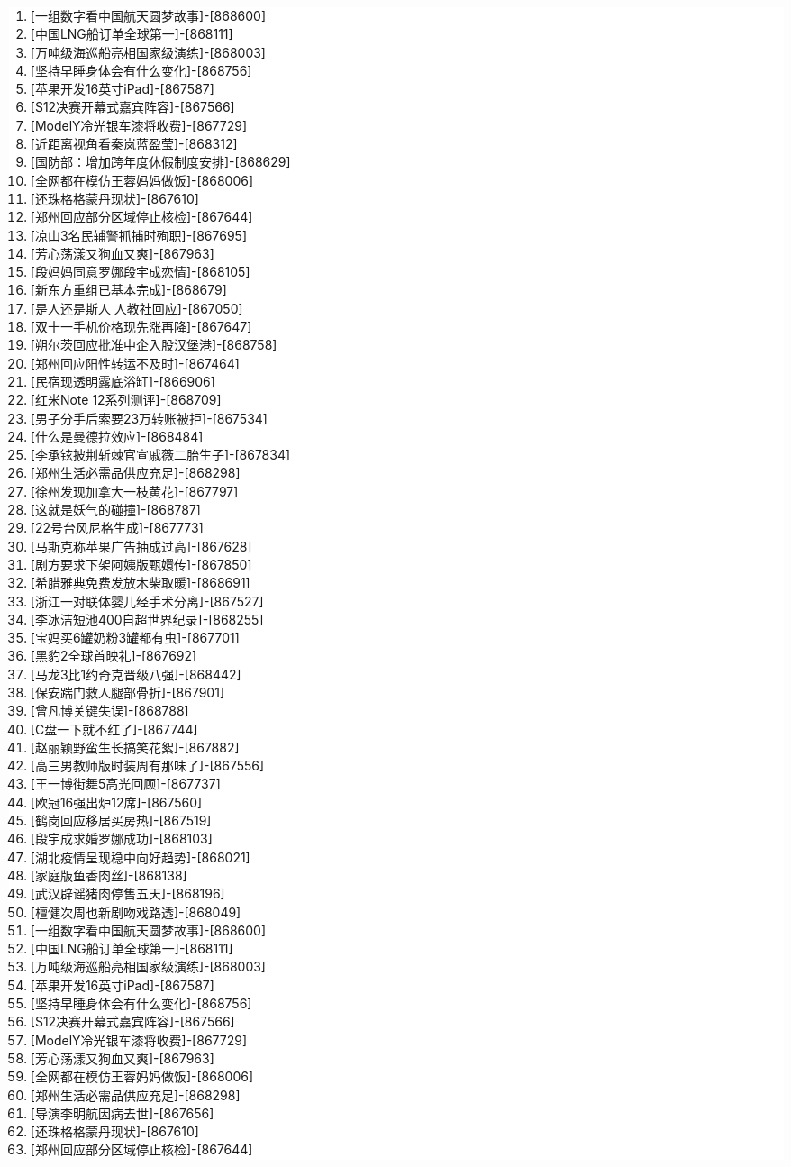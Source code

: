 
1. [一组数字看中国航天圆梦故事]-[868600]
1. [中国LNG船订单全球第一]-[868111]
1. [万吨级海巡船亮相国家级演练]-[868003]
1. [坚持早睡身体会有什么变化]-[868756]
1. [苹果开发16英寸iPad]-[867587]
1. [S12决赛开幕式嘉宾阵容]-[867566]
1. [ModelY冷光银车漆将收费]-[867729]
1. [近距离视角看秦岚蓝盈莹]-[868312]
1. [国防部：增加跨年度休假制度安排]-[868629]
1. [全网都在模仿王蓉妈妈做饭]-[868006]
1. [还珠格格蒙丹现状]-[867610]
1. [郑州回应部分区域停止核检]-[867644]
1. [凉山3名民辅警抓捕时殉职]-[867695]
1. [芳心荡漾又狗血又爽]-[867963]
1. [段妈妈同意罗娜段宇成恋情]-[868105]
1. [新东方重组已基本完成]-[868679]
1. [是人还是斯人 人教社回应]-[867050]
1. [双十一手机价格现先涨再降]-[867647]
1. [朔尔茨回应批准中企入股汉堡港]-[868758]
1. [郑州回应阳性转运不及时]-[867464]
1. [民宿现透明露底浴缸]-[866906]
1. [红米Note 12系列测评]-[868709]
1. [男子分手后索要23万转账被拒]-[867534]
1. [什么是曼德拉效应]-[868484]
1. [李承铉披荆斩棘官宣戚薇二胎生子]-[867834]
1. [郑州生活必需品供应充足]-[868298]
1. [徐州发现加拿大一枝黄花]-[867797]
1. [这就是妖气的碰撞]-[868787]
1. [22号台风尼格生成]-[867773]
1. [马斯克称苹果广告抽成过高]-[867628]
1. [剧方要求下架阿姨版甄嬛传]-[867850]
1. [希腊雅典免费发放木柴取暖]-[868691]
1. [浙江一对联体婴儿经手术分离]-[867527]
1. [李冰洁短池400自超世界纪录]-[868255]
1. [宝妈买6罐奶粉3罐都有虫]-[867701]
1. [黑豹2全球首映礼]-[867692]
1. [马龙3比1约奇克晋级八强]-[868442]
1. [保安踹门救人腿部骨折]-[867901]
1. [曾凡博关键失误]-[868788]
1. [C盘一下就不红了]-[867744]
1. [赵丽颖野蛮生长搞笑花絮]-[867882]
1. [高三男教师版时装周有那味了]-[867556]
1. [王一博街舞5高光回顾]-[867737]
1. [欧冠16强出炉12席]-[867560]
1. [鹤岗回应移居买房热]-[867519]
1. [段宇成求婚罗娜成功]-[868103]
1. [湖北疫情呈现稳中向好趋势]-[868021]
1. [家庭版鱼香肉丝]-[868138]
1. [武汉辟谣猪肉停售五天]-[868196]
1. [檀健次周也新剧吻戏路透]-[868049]
1. [一组数字看中国航天圆梦故事]-[868600]
1. [中国LNG船订单全球第一]-[868111]
1. [万吨级海巡船亮相国家级演练]-[868003]
1. [苹果开发16英寸iPad]-[867587]
1. [坚持早睡身体会有什么变化]-[868756]
1. [S12决赛开幕式嘉宾阵容]-[867566]
1. [ModelY冷光银车漆将收费]-[867729]
1. [芳心荡漾又狗血又爽]-[867963]
1. [全网都在模仿王蓉妈妈做饭]-[868006]
1. [郑州生活必需品供应充足]-[868298]
1. [导演李明航因病去世]-[867656]
1. [还珠格格蒙丹现状]-[867610]
1. [郑州回应部分区域停止核检]-[867644]